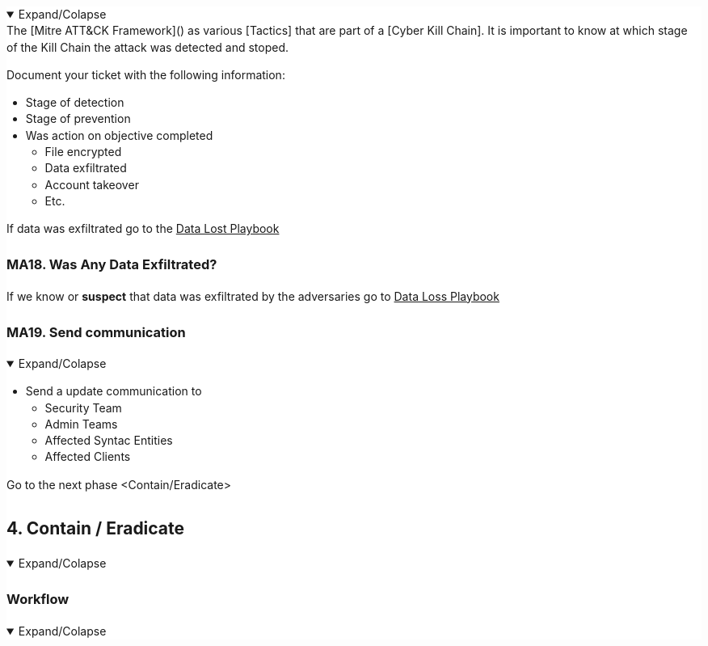 <details open>
<summary>Expand/Colapse</summary>
The [Mitre ATT&CK Framework]() as various [Tactics] that are part of a [Cyber Kill Chain].  
It is important to know at which stage of the Kill Chain the attack was detected and stoped.  

Document your ticket with the following information:

- Stage of detection
- Stage of prevention
- Was action on objective completed
  - File encrypted
  - Data exfiltrated
  - Account takeover
  - Etc.

If data was exfiltrated go to the [Data Lost Playbook](../IRP-Data_Lost/)  

</details>

### MA18. Was Any Data Exfiltrated?

If we know or **suspect** that data was exfiltrated by the adversaries go to [Data Loss Playbook](../IRP-DataLoss/)

### MA19. Send communication

<details open>
<summary>Expand/Colapse</summary>

- Send a update communication to
  - Security Team
  - Admin Teams
  - Affected Syntac Entities
  - Affected Clients

</details>

Go to the next phase <Contain/Eradicate>
</details>

## 4. Contain / Eradicate

<details open>
<summary>Expand/Colapse</summary>

### Workflow

<details open>
<summary>Expand/Colapse</summary>
